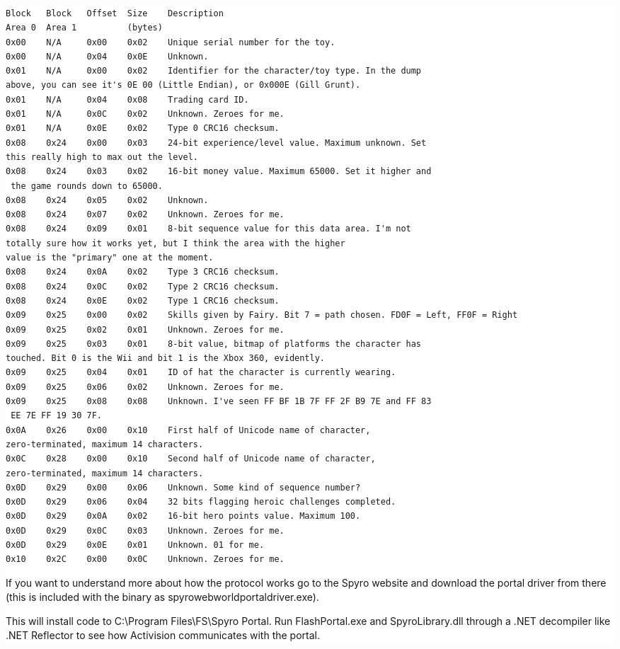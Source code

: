 ```
Block   Block   Offset  Size 	Description
Area 0  Area 1	        (bytes)
0x00	N/A		0x00	0x02	Unique serial number for the toy.
0x00	N/A		0x04	0x0E	Unknown.
0x01	N/A		0x00	0x02	Identifier for the character/toy type. In the dump 
above, you can see it's 0E 00 (Little Endian), or 0x000E (Gill Grunt).
0x01	N/A		0x04	0x08	Trading card ID.
0x01	N/A		0x0C	0x02	Unknown. Zeroes for me.
0x01	N/A		0x0E	0x02	Type 0 CRC16 checksum.
0x08	0x24	0x00	0x03	24-bit experience/level value. Maximum unknown. Set 
this really high to max out the level.
0x08	0x24	0x03	0x02	16-bit money value. Maximum 65000. Set it higher and
 the game rounds down to 65000.
0x08	0x24	0x05	0x02	Unknown.
0x08	0x24	0x07	0x02	Unknown. Zeroes for me.
0x08	0x24	0x09	0x01	8-bit sequence value for this data area. I'm not 
totally sure how it works yet, but I think the area with the higher 
value is the "primary" one at the moment.
0x08	0x24	0x0A	0x02	Type 3 CRC16 checksum.
0x08	0x24	0x0C	0x02	Type 2 CRC16 checksum.
0x08	0x24	0x0E	0x02	Type 1 CRC16 checksum.
0x09	0x25	0x00	0x02	Skills given by Fairy. Bit 7 = path chosen. FD0F = Left, FF0F = Right
0x09	0x25	0x02	0x01	Unknown. Zeroes for me.
0x09	0x25	0x03	0x01	8-bit value, bitmap of platforms the character has 
touched. Bit 0 is the Wii and bit 1 is the Xbox 360, evidently.
0x09	0x25	0x04	0x01	ID of hat the character is currently wearing.
0x09	0x25	0x06	0x02	Unknown. Zeroes for me.
0x09	0x25	0x08	0x08	Unknown. I've seen FF BF 1B 7F FF 2F B9 7E and FF 83
 EE 7E FF 19 30 7F.
0x0A	0x26	0x00	0x10	First half of Unicode name of character, 
zero-terminated, maximum 14 characters.
0x0C	0x28	0x00	0x10	Second half of Unicode name of character, 
zero-terminated, maximum 14 characters.
0x0D	0x29	0x00	0x06	Unknown. Some kind of sequence number?
0x0D	0x29	0x06	0x04	32 bits flagging heroic challenges completed. 
0x0D	0x29	0x0A	0x02	16-bit hero points value. Maximum 100.
0x0D	0x29	0x0C	0x03	Unknown. Zeroes for me.
0x0D    0x29    0x0E    0x01    Unknown. 01 for me.
0x10    0x2C    0x00    0x0C    Unknown. Zeroes for me.
```

If you want to understand more about how the protocol works go to the Spyro website and
download the portal driver from there (this is included with the binary as spyrowebworldportaldriver.exe).

This will install code to C:\Program Files\FS\Spyro Portal. Run FlashPortal.exe and SpyroLibrary.dll through a
.NET decompiler like .NET Reflector to see how Activision communicates with the portal.
